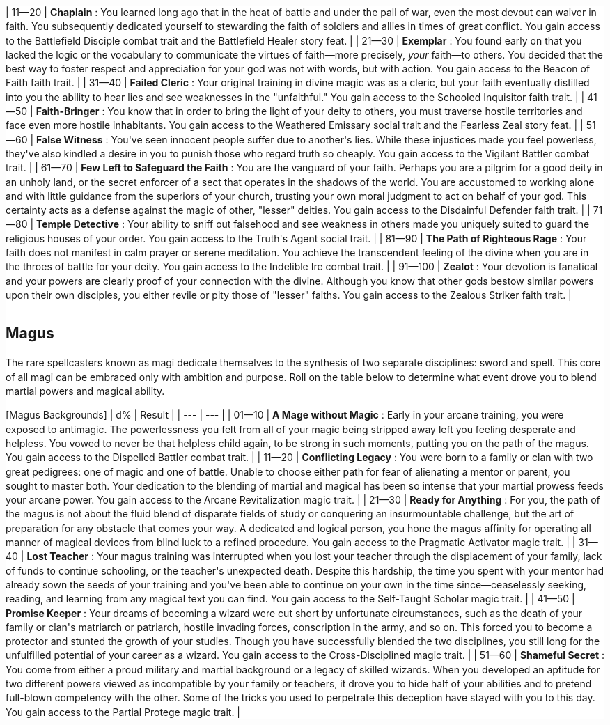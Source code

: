 | 11—20 | **Chaplain** : You learned long ago that in the heat of battle and under the pall of war, even the most devout can waiver in faith. You subsequently dedicated yourself to stewarding the faith of soldiers and allies in times of great conflict. You gain access to the Battlefield Disciple combat trait and the Battlefield Healer story feat. |
| 21—30 | **Exemplar** : You found early on that you lacked the logic or the vocabulary to communicate the virtues of faith—more precisely, _your_ faith—to others. You decided that the best way to foster respect and appreciation for your god was not with words, but with action. You gain access to the Beacon of Faith faith trait. |
| 31—40 | **Failed Cleric** : Your original training in divine magic was as a cleric, but your faith eventually distilled into you the ability to hear lies and see weaknesses in the "unfaithful." You gain access to the Schooled Inquisitor faith trait. |
| 41—50 | **Faith-Bringer** : You know that in order to bring the light of your deity to others, you must traverse hostile territories and face even more hostile inhabitants. You gain access to the Weathered Emissary social trait and the Fearless Zeal story feat. |
| 51—60 | **False Witness** : You've seen innocent people suffer due to another's lies. While these injustices made you feel powerless, they've also kindled a desire in you to punish those who regard truth so cheaply. You gain access to the Vigilant Battler combat trait. |
| 61—70 | **Few Left to Safeguard the Faith** : You are the vanguard of your faith. Perhaps you are a pilgrim for a good deity in an unholy land, or the secret enforcer of a sect that operates in the shadows of the world. You are accustomed to working alone and with little guidance from the superiors of your church, trusting your own moral judgment to act on behalf of your god. This certainty acts as a defense against the magic of other, "lesser" deities. You gain access to the Disdainful Defender faith trait. |
| 71—80 | **Temple Detective** : Your ability to sniff out falsehood and see weakness in others made you uniquely suited to guard the religious houses of your order. You gain access to the Truth's Agent social trait. |
| 81—90 | **The Path of Righteous Rage** : Your faith does not manifest in calm prayer or serene meditation. You achieve the transcendent feeling of the divine when you are in the throes of battle for your deity. You gain access to the Indelible Ire combat trait. |
| 91—100 | **Zealot** : Your devotion is fanatical and your powers are clearly proof of your connection with the divine. Although you know that other gods bestow similar powers upon their own disciples, you either revile or pity those of "lesser" faiths. You gain access to the Zealous Striker faith trait. |

## Magus

The rare spellcasters known as magi dedicate themselves to the synthesis of two separate disciplines: sword and spell. This core of all magi can be embraced only with ambition and purpose. Roll on the table below to determine what event drove you to blend martial powers and magical ability.

[Magus Backgrounds]
| d% | Result |
| --- | --- |
| 01—10 | **A Mage without Magic** : Early in your arcane training, you were exposed to antimagic. The powerlessness you felt from all of your magic being stripped away left you feeling desperate and helpless. You vowed to never be that helpless child again, to be strong in such moments, putting you on the path of the magus. You gain access to the Dispelled Battler combat trait. |
| 11—20 | **Conflicting Legacy** : You were born to a family or clan with two great pedigrees: one of magic and one of battle. Unable to choose either path for fear of alienating a mentor or parent, you sought to master both. Your dedication to the blending of martial and magical has been so intense that your martial prowess feeds your arcane power. You gain access to the Arcane Revitalization magic trait. |
| 21—30 | **Ready for Anything** : For you, the path of the magus is not about the fluid blend of disparate fields of study or conquering an insurmountable challenge, but the art of preparation for any obstacle that comes your way. A dedicated and logical person, you hone the magus affinity for operating all manner of magical devices from blind luck to a refined procedure. You gain access to the Pragmatic Activator magic trait. |
| 31—40 | **Lost Teacher** : Your magus training was interrupted when you lost your teacher through the displacement of your family, lack of funds to continue schooling, or the teacher's unexpected death. Despite this hardship, the time you spent with your mentor had already sown the seeds of your training and you've been able to continue on your own in the time since—ceaselessly seeking, reading, and learning from any magical text you can find. You gain access to the Self-Taught Scholar magic trait. |
| 41—50 | **Promise Keeper** : Your dreams of becoming a wizard were cut short by unfortunate circumstances, such as the death of your family or clan's matriarch or patriarch, hostile invading forces, conscription in the army, and so on. This forced you to become a protector and stunted the growth of your studies. Though you have successfully blended the two disciplines, you still long for the unfulfilled potential of your career as a wizard. You gain access to the Cross-Disciplined magic trait. |
| 51—60 | **Shameful Secret** : You come from either a proud military and martial background or a legacy of skilled wizards. When you developed an aptitude for two different powers viewed as incompatible by your family or teachers, it drove you to hide half of your abilities and to pretend full-blown competency with the other. Some of the tricks you used to perpetrate this deception have stayed with you to this day. You gain access to the Partial Protege magic trait. |